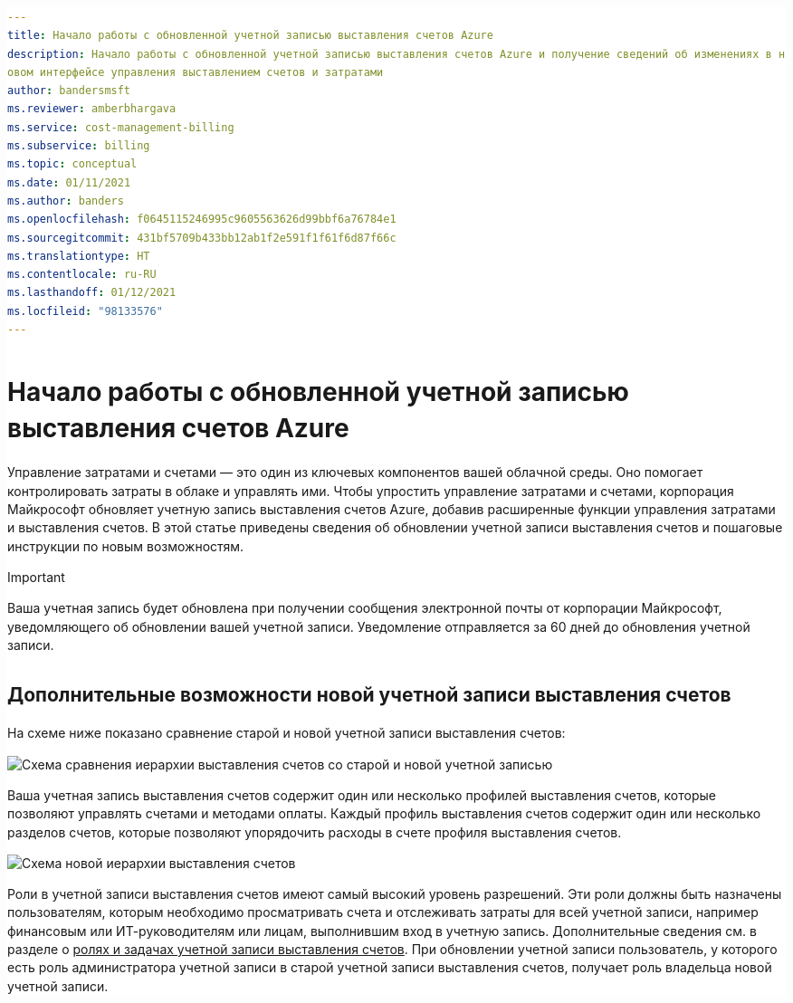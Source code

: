 ```yaml
---
title: Начало работы с обновленной учетной записью выставления счетов Azure
description: Начало работы с обновленной учетной записью выставления счетов Azure и получение сведений об изменениях в новом интерфейсе управления выставлением счетов и затратами
author: bandersmsft
ms.reviewer: amberbhargava
ms.service: cost-management-billing
ms.subservice: billing
ms.topic: conceptual
ms.date: 01/11/2021
ms.author: banders
ms.openlocfilehash: f0645115246995c9605563626d99bbf6a76784e1
ms.sourcegitcommit: 431bf5709b433bb12ab1f2e591f1f61f6d87f66c
ms.translationtype: HT
ms.contentlocale: ru-RU
ms.lasthandoff: 01/12/2021
ms.locfileid: "98133576"
---
```

# <a name="get-started-with-your-updated-azure-billing-account"></a>Начало работы с обновленной учетной записью выставления счетов Azure

Управление затратами и счетами — это один из ключевых компонентов вашей облачной среды. Оно помогает контролировать затраты в облаке и управлять ими. Чтобы упростить управление затратами и счетами, корпорация Майкрософт обновляет учетную запись выставления счетов Azure, добавив расширенные функции управления затратами и выставления счетов. В этой статье приведены сведения об обновлении учетной записи выставления счетов и пошаговые инструкции по новым возможностям.

> [!IMPORTANT]
> Ваша учетная запись будет обновлена при получении сообщения электронной почты от корпорации Майкрософт, уведомляющего об обновлении вашей учетной записи. Уведомление отправляется за 60 дней до обновления учетной записи.

## <a name="more-flexibility-with-your-new-billing-account"></a>Дополнительные возможности новой учетной записи выставления счетов

На схеме ниже показано сравнение старой и новой учетной записи выставления счетов:

![Схема сравнения иерархии выставления счетов со старой и новой учетной записью](./media/mosp-new-customer-experience/comparison-old-new-account.png)

Ваша учетная запись выставления счетов содержит один или несколько профилей выставления счетов, которые позволяют управлять счетами и методами оплаты. Каждый профиль выставления счетов содержит один или несколько разделов счетов, которые позволяют упорядочить расходы в счете профиля выставления счетов.

![Схема новой иерархии выставления счетов](./media/mosp-new-customer-experience/new-billing-account-hierarchy.png)

Роли в учетной записи выставления счетов имеют самый высокий уровень разрешений. Эти роли должны быть назначены пользователям, которым необходимо просматривать счета и отслеживать затраты для всей учетной записи, например финансовым или ИТ-руководителям или лицам, выполнившим вход в учетную запись. Дополнительные сведения см. в разделе о [ролях и задачах учетной записи выставления счетов](../manage/understand-mca-roles.md#billing-account-roles-and-tasks). При обновлении учетной записи пользователь, у которого есть роль администратора учетной записи в старой учетной записи выставления счетов, получает роль владельца новой учетной записи.
